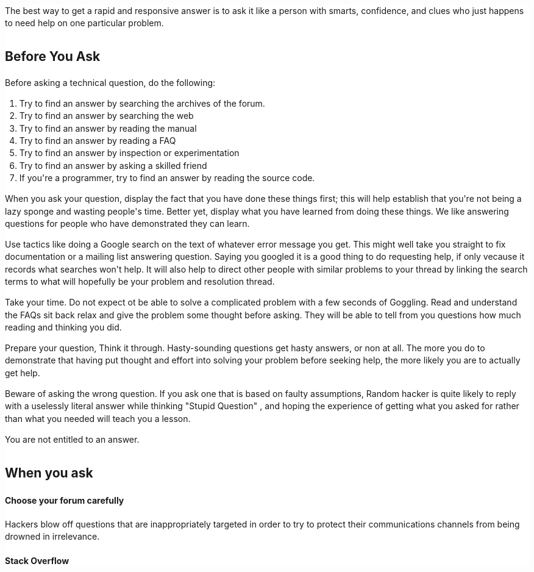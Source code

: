 The best way to get a rapid and responsive answer is to ask it like a person with smarts, confidence,
and clues who just happens to need help on one particular problem. 


## Before You Ask

Before asking a technical question, do the following:

1. Try to find an answer  by searching the archives of the forum.
2. Try to find an answer by searching the web
3. Try to find an answer by reading the manual
4. Try to find an answer by reading a FAQ
5. Try to find an answer by inspection or experimentation
6. Try to find an answer by asking a skilled friend
7. If you're a programmer, try to find an answer by reading the source code. 

When you ask your question, display the fact that you have done these things first; 
this will help establish that you're not being a lazy sponge and wasting people's time. 
Better yet, display what you have learned from doing these things. 
We like answering questions for people who have demonstrated they can learn. 

Use tactics like doing a  Google search on the text of whatever error message you get.
This might well take you straight to fix documentation or a mailing list answering question. 
Saying you googled it is a good thing to do requesting help, 
if only vecause it records what searches won't help.
It will also help to direct other people with similar problems to your thread by linking the search terms to what will hopefully be your problem and resolution thread. 

Take your time. 
Do not expect ot be able to solve a complicated problem with a few seconds of Goggling. 
Read and understand the FAQs sit back relax and give the problem some thought before asking.
They will be able to tell from you questions how much reading and thinking you did. 

Prepare your question, Think it through.
Hasty-sounding questions get hasty answers, or non at all. 
The more you do to demonstrate that having put thought and effort into solving your problem before seeking help, the more likely you are to actually get help. 

Beware of asking the wrong question. 
If you ask one that is based on faulty assumptions, Random hacker is quite likely to reply
with a uselessly literal answer while thinking "Stupid Question" , 
and hoping the experience of getting what you asked for rather than what you needed will 
teach you a lesson. 

You are not entitled to an answer. 

## When you ask

#### Choose your forum carefully

Hackers blow off questions that are inappropriately targeted in order to try to protect their communications channels from being drowned in irrelevance. 

#### Stack Overflow
